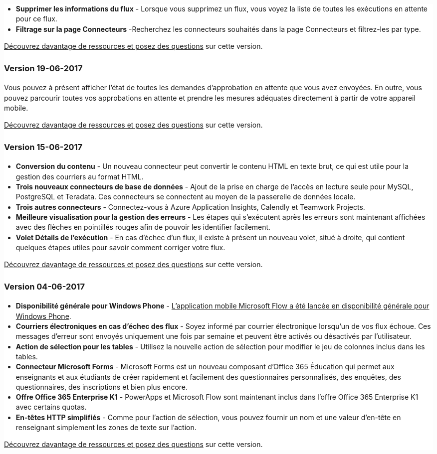 * **Supprimer les informations du flux** - Lorsque vous supprimez un flux, vous voyez la liste de toutes les exécutions en attente pour ce flux.
* **Filtrage sur la page Connecteurs** -Recherchez les connecteurs souhaités dans la page Connecteurs et filtrez-les par type.

[Découvrez davantage de ressources et posez des questions](https://flow.microsoft.com/blog/language-settings-3-connectors/) sur cette version.

### <a name="release-2017-06-19"></a>Version 19-06-2017
Vous pouvez à présent afficher l’état de toutes les demandes d’approbation en attente que vous avez envoyées. En outre, vous pouvez parcourir toutes vos approbations en attente et prendre les mesures adéquates directement à partir de votre appareil mobile.

[Découvrez davantage de ressources et posez des questions](https://flow.microsoft.com/blog/sent-requests-flow-mobile/) sur cette version.

### <a name="release-2017-06-15"></a>Version 15-06-2017
* **Conversion du contenu** - Un nouveau connecteur peut convertir le contenu HTML en texte brut, ce qui est utile pour la gestion des courriers au format HTML.
* **Trois nouveaux connecteurs de base de données** - Ajout de la prise en charge de l’accès en lecture seule pour MySQL, PostgreSQL et Teradata. Ces connecteurs se connectent au moyen de la passerelle de données locale.
* **Trois autres connecteurs** - Connectez-vous à Azure Application Insights, Calendly et Teamwork Projects.
* **Meilleure visualisation pour la gestion des erreurs** - Les étapes qui s’exécutent après les erreurs sont maintenant affichées avec des flèches en pointillés rouges afin de pouvoir les identifier facilement.
* **Volet Détails de l’exécution** - En cas d’échec d’un flux, il existe à présent un nouveau volet, situé à droite, qui contient quelques étapes utiles pour savoir comment corriger votre flux.

[Découvrez davantage de ressources et posez des questions](https://flow.microsoft.com/blog/seven-connectors-and-html/) sur cette version.

### <a name="release-2017-06-04"></a>Version 04-06-2017
* **Disponibilité générale pour Windows Phone** - [L’application mobile Microsoft Flow a été lancée en disponibilité générale pour Windows Phone](https://flow.microsoft.com/blog/announcing-flow-windows-phone-app/).
* **Courriers électroniques en cas d’échec des flux** - Soyez informé par courrier électronique lorsqu’un de vos flux échoue. Ces messages d’erreur sont envoyés uniquement une fois par semaine et peuvent être activés ou désactivés par l’utilisateur.
* **Action de sélection pour les tables** - Utilisez la nouvelle action de sélection pour modifier le jeu de colonnes inclus dans les tables.
* **Connecteur Microsoft Forms** - Microsoft Forms est un nouveau composant d’Office 365 Éducation qui permet aux enseignants et aux étudiants de créer rapidement et facilement des questionnaires personnalisés, des enquêtes, des questionnaires, des inscriptions et bien plus encore.
* **Offre Office 365 Enterprise K1** - PowerApps et Microsoft Flow sont maintenant inclus dans l’offre Office 365 Enterprise K1 avec certains quotas.
* **En-têtes HTTP simplifiés** - Comme pour l’action de sélection, vous pouvez fournir un nom et une valeur d’en-tête en renseignant simplement les zones de texte sur l’action.

[Découvrez davantage de ressources et posez des questions](https://flow.microsoft.com/blog/microsoft-forms-tables-flow-failures/) sur cette version.
